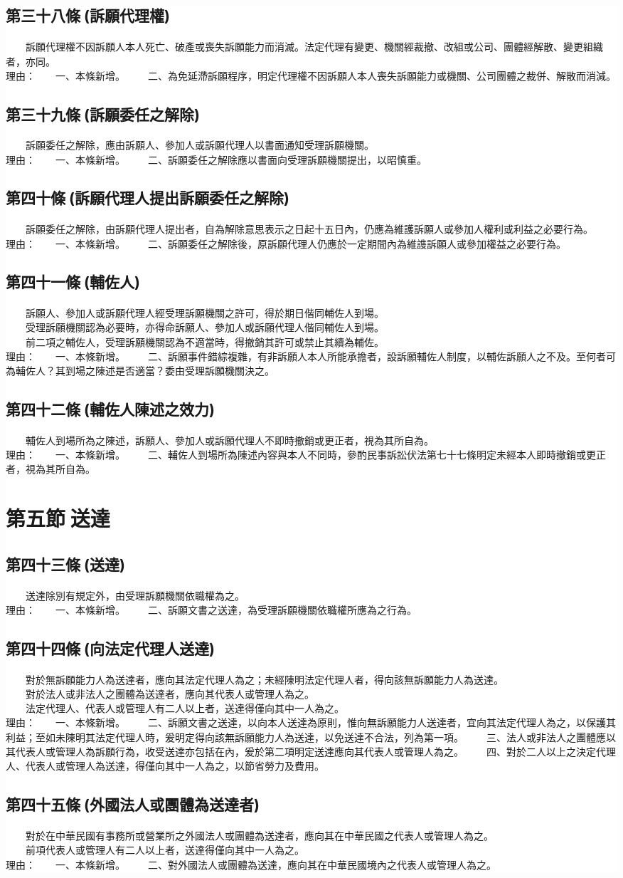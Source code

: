 第三十八條 (訴願代理權)
-----------------------
　　訴願代理權不因訴願人本人死亡、破產或喪失訴願能力而消滅。法定代理有變更、機關經裁撤、改組或公司、團體經解散、變更組織者，亦同。  
理由：　　一、本條新增。
　　二、為免延滯訴願程序，明定代理權不因訴願人本人喪失訴願能力或機關、公司團體之裁併、解散而消減。

第三十九條 (訴願委任之解除)
---------------------------
　　訴願委任之解除，應由訴願人、參加人或訴願代理人以書面通知受理訴願機關。  
理由：　　一、本條新增。
　　二、訴願委任之解除應以書面向受理訴願機關提出，以昭慎重。

第四十條 (訴願代理人提出訴願委任之解除)
---------------------------------------
　　訴願委任之解除，由訴願代理人提出者，自為解除意思表示之日起十五日內，仍應為維護訴願人或參加人權利或利益之必要行為。  
理由：　　一、本條新增。
　　二、訴願委任之解除後，原訴願代理人仍應於一定期間內為維謢訴願人或參加權益之必要行為。

第四十一條 (輔佐人)
-------------------
　　訴願人、參加人或訴願代理人經受理訴願機關之許可，得於期日偕同輔佐人到場。  
　　受理訴願機關認為必要時，亦得命訴願人、參加人或訴願代理人偕同輔佐人到場。  
　　前二項之輔佐人，受理訴願機關認為不適當時，得撤銷其許可或禁止其續為輔佐。  
理由：　　一、本條新增。
　　二、訴願事件錯綜複雜，有非訴願人本人所能承擔者，設訴願輔佐人制度，以輔佐訴願人之不及。至何者可為輔佐人？其到場之陳述是否適當？委由受理訴願機關決之。

第四十二條 (輔佐人陳述之效力)
-----------------------------
　　輔佐人到場所為之陳述，訴願人、參加人或訴願代理人不即時撤銷或更正者，視為其所自為。  
理由：　　一、本條新增。
　　二、輔佐人到場所為陳述內容與本人不同時，參酌民事訴訟伏法第七十七條明定未經本人即時撤銷或更正者，視為其所自為。

第五節  送達
============
第四十三條 (送達)
-----------------
　　送達除別有規定外，由受理訴願機關依職權為之。  
理由：　　一、本條新增。
　　二、訴願文書之送達，為受理訴願機關依職權所應為之行為。

第四十四條 (向法定代理人送達)
-----------------------------
　　對於無訴願能力人為送達者，應向其法定代理人為之；未經陳明法定代理人者，得向該無訴願能力人為送達。  
　　對於法人或非法人之團體為送達者，應向其代表人或管理人為之。  
　　法定代理人、代表人或管理人有二人以上者，送達得僅向其中一人為之。  
理由：　　一、本條新增。
　　二、訴願文書之送達，以向本人送達為原則，惟向無訴願能力人送達者，宜向其法定代理人為之，以保護其利益；至如未陳明其法定代理人時，爰明定得向該無訴願能力人為送達，以免送達不合法，列為第一項。
　　三、法人或非法人之團體應以其代表人或管理人為訴願行為，收受送達亦包括在內，爰於第二項明定送達應向其代表人或管理人為之。
　　四、對於二人以上之決定代理人、代表人或管理人為送達，得僅向其中一人為之，以節省勞力及費用。

第四十五條 (外國法人或團體為送達者)
-----------------------------------
　　對於在中華民國有事務所或營業所之外國法人或團體為送達者，應向其在中華民國之代表人或管理人為之。  
　　前項代表人或管理人有二人以上者，送達得僅向其中一人為之。  
理由：　　一、本條新增。
　　二、對外國法人或團體為送達，應向其在中華民國境內之代表人或管理人為之。
